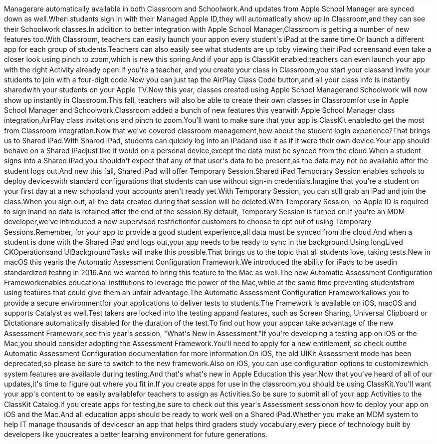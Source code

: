 Managerare automatically available in both Classroom and Schoolwork.And updates from Apple School Manager are synced down as well.When students sign in with their Managed Apple ID,they will automatically show up in Classroom,and they can see their Schoolwork classes.In addition to better integration with Apple School Manager,Classroom is getting a number of new features too.With Classroom, teachers can easily launch your appon every student's iPad at the same time.Or launch a different app for each group of students.Teachers can also easily see what students are up toby viewing their iPad screensand even take a closer look using pinch to zoom,which is new this spring.And if your app is ClassKit enabled,teachers can even launch your app with the right Activity already open.If you're a teacher, and you create your class in Classroom,you start your classand invite your students to join with a four-digit code.Now you can just tap the AirPlay Class Code button,and all your class info is instantly sharedwith your students on your Apple TV.New this year, classes created using Apple School Managerand Schoolwork will now show up instantly in Classroom.This fall, teachers will also be able to create their own classes in Classroomfor use in Apple School Manager and Schoolwork.Classroom added a bunch of new features this yearwith Apple School Manager class integration,AirPlay class invitations and pinch to zoom.You'll want to make sure that your app is ClassKit enabledto get the most from Classroom integration.Now that we've covered classroom management,how about the student login experience?That brings us to Shared iPad.With Shared iPad, students can quickly log into an iPadand use it as if it were their own device.Your app should behave on a Shared iPadjust like it would on a personal device,except the data must be synced from the cloud.When a student signs into a Shared iPad,you shouldn't expect that any of that user's data to be present,as the data may not be available after the student logs out.And new this fall, Shared iPad will offer Temporary Session.Shared iPad Temporary Session enables schools to deploy deviceswith standard configurations that students can use without sign-in credentials.Imagine that you're a student on your first day at a new schooland your accounts aren't ready yet.With Temporary Session, you can still grab an iPad and join the class.When you sign out, all the data created during that session will be deleted.With Temporary Session, no Apple ID is required to sign inand no data is retained after the end of the session.By default, Temporary Session is turned on.If you're an MDM developer,we've introduced a new supervised restrictionfor customers to choose to opt out of using Temporary Sessions.Remember, for your app to provide a good student experience,all data must be synced from the cloud.And when a student is done with the Shared iPad and logs out,your app needs to be ready to sync in the background.Using longLived CKOperationsand UIBackgroundTasks will make this possible.That brings us to the topic that all students love, taking tests.New in macOS this yearis the Automatic Assessment Configuration Framework.We introduced the ability for iPads to be usedin standardized testing in 2016.And we wanted to bring this feature to the Mac as well.The new Automatic Assessment Configuration Frameworkenables educational institutions to leverage the power of the Mac,while at the same time preventing studentsfrom using features that could give them an unfair advantage.The Automatic Assessment Configuration Frameworkallows you to provide a secure environmentfor your applications to deliver tests to students.The Framework is available on iOS, macOS and supports Catalyst as well.Test takers are locked into the testing appand features, such as Screen Sharing, Universal Clipboard or Dictationare automatically disabled for the duration of the test.To find out how your appcan take advantage of the new Assessment Framework,see this year's session, "What's New in Assessment."If you're developing a testing app on iOS or the Mac,you should consider adopting the Assessment Framework.You'll need to apply for a new entitlement, so check outthe Automatic Assessment Configuration documentation for more information.On iOS, the old UIKit Assessment mode has been deprecated,so please be sure to switch to the new framework.Also on iOS, you can use configuration options to customizewhich system features are available during testing.And that's what's new in Apple Education this year.Now that you've heard of all of our updates,it's time to figure out where you fit in.If you create apps for use in the classroom,you should be using ClassKit.You'll want your app's content to be easily availablefor teachers to assign as Activities.So be sure to submit all of your app Activities to the ClassKit Catalog.If you create apps for testing,be sure to check out this year's Assessment sessionon how to deploy your app on iOS and the Mac.And all education apps should be ready to work well on a Shared iPad.Whether you make an MDM system to help IT manage thousands of devicesor an app that helps third graders study vocabulary,every piece of technology built by developers like youcreates a better learning environment
for future generations.
